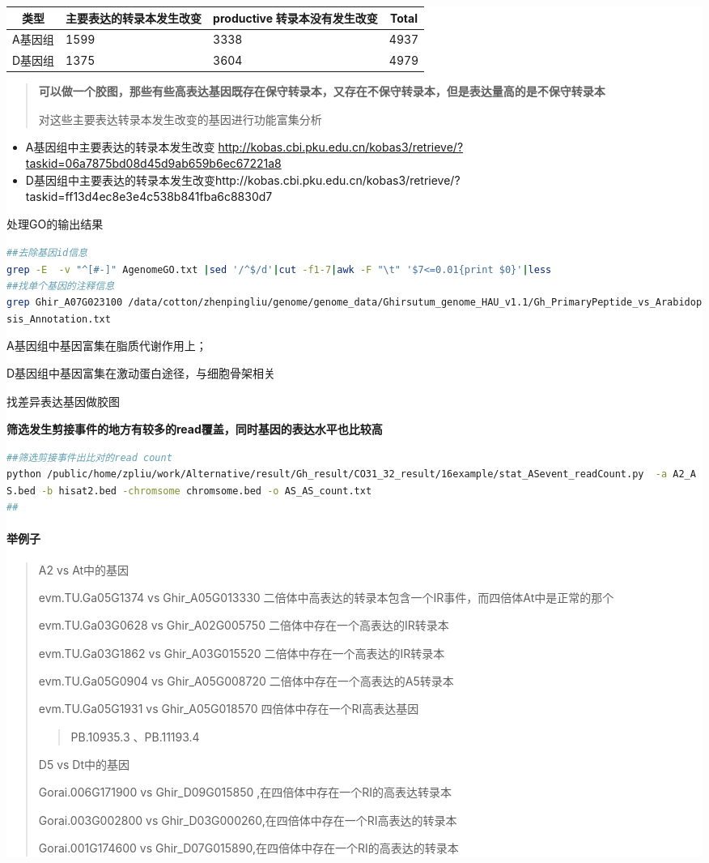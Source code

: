 | 类型    | 主要表达的转录本发生改变 | productive 转录本没有发生改变 | Total |
| ------- | ------------------------ | ----------------------------- | ----- |
| A基因组 | 1599                     | 3338                          | 4937  |
| D基因组 | 1375                     | 3604                          | 4979  |

> **可以做一个胶图，那些有些高表达基因既存在保守转录本，又存在不保守转录本，但是表达量高的是不保守转录本**
>
> 对这些主要表达转录本发生改变的基因进行功能富集分析

+ A基因组中主要表达的转录本发生改变 http://kobas.cbi.pku.edu.cn/kobas3/retrieve/?taskid=06a7875bd08d45d9ab659b6ec67221a8
+ D基因组中主要表达的转录本发生改变http://kobas.cbi.pku.edu.cn/kobas3/retrieve/?taskid=ff13d4ec8e3e4c538b841fba6c8830d7

处理GO的输出结果

```bash
##去除基因id信息
grep -E  -v "^[#-]" AgenomeGO.txt |sed '/^$/d'|cut -f1-7|awk -F "\t" '$7<=0.01{print $0}'|less
##找单个基因的注释信息
grep Ghir_A07G023100 /data/cotton/zhenpingliu/genome/genome_data/Ghirsutum_genome_HAU_v1.1/Gh_PrimaryPeptide_vs_Arabidopsis_Annotation.txt
```

A基因组中基因富集在脂质代谢作用上；

D基因组中基因富集在激动蛋白途径，与细胞骨架相关

找差异表达基因做胶图

**筛选发生剪接事件的地方有较多的read覆盖，同时基因的表达水平也比较高**

```bash
##筛选剪接事件出比对的read count
python /public/home/zpliu/work/Alternative/result/Gh_result/CO31_32_result/16example/stat_ASevent_readCount.py  -a A2_AS.bed -b hisat2.bed -chromsome chromsome.bed -o AS_AS_count.txt
##

```



#### 举例子

> A2 vs At中的基因
>
> evm.TU.Ga05G1374	 vs  Ghir_A05G013330 二倍体中高表达的转录本包含一个IR事件，而四倍体At中是正常的那个
>
> evm.TU.Ga03G0628 vs Ghir_A02G005750  二倍体中存在一个高表达的IR转录本
>
> evm.TU.Ga03G1862 vs Ghir_A03G015520 二倍体中存在一个高表达的IR转录本
>
> evm.TU.Ga05G0904 vs Ghir_A05G008720 二倍体中存在一个高表达的A5转录本
>
> evm.TU.Ga05G1931 vs Ghir_A05G018570 四倍体中存在一个RI高表达基因
>
> > PB.10935.3 、PB.11193.4
>
> D5 vs Dt中的基因
>
> Gorai.006G171900 vs  Ghir_D09G015850 ,在四倍体中存在一个RI的高表达转录本
>
> Gorai.003G002800 vs Ghir_D03G000260,在四倍体中存在一个RI高表达的转录本
>
> Gorai.001G174600 vs Ghir_D07G015890,在四倍体中存在一个RI的高表达的转录本
